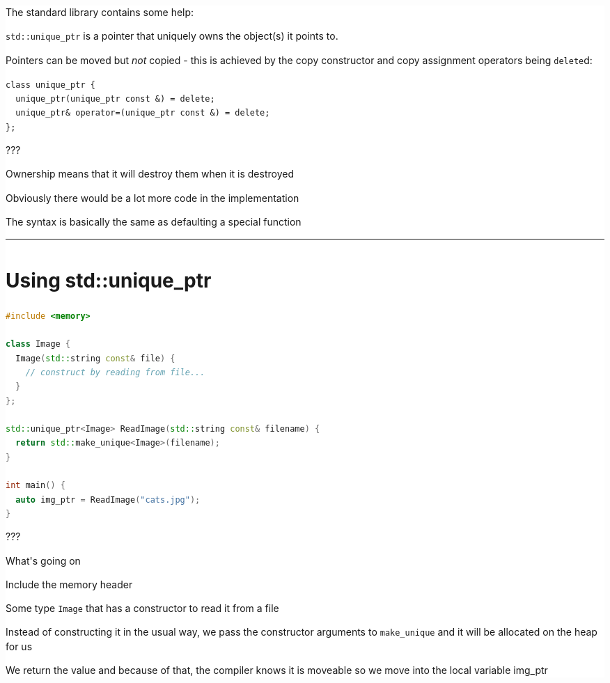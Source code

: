 The standard library contains some help:

`std::unique_ptr` is a pointer that uniquely owns the object(s) it
points to.

Pointers can be moved but *not* copied - this is achieved by the copy
constructor and copy assignment operators being `delete`d:

```
class unique_ptr {
  unique_ptr(unique_ptr const &) = delete;
  unique_ptr& operator=(unique_ptr const &) = delete;
};
```
???

Ownership means that it will destroy them when it is destroyed

Obviously there would be a lot more code in the implementation

The syntax is basically the same as defaulting a special function

---
# Using std::unique_ptr

```C++
#include <memory>

class Image {
  Image(std::string const& file) {
    // construct by reading from file...
  }
};

std::unique_ptr<Image> ReadImage(std::string const& filename) {
  return std::make_unique<Image>(filename);
}

int main() {
  auto img_ptr = ReadImage("cats.jpg");
}
```

???

What's going on

Include the memory header

Some type `Image` that has a constructor to read it from a file

Instead of constructing it in the usual way, we pass the constructor
arguments to `make_unique` and it will be allocated on the heap for us

We return the value and because of that, the compiler knows it is
moveable so we move into the local variable img_ptr
